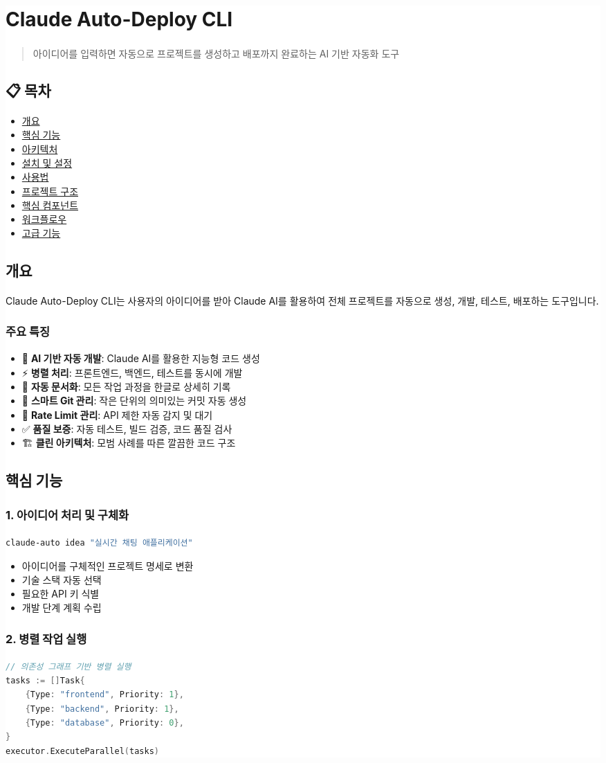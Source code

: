 # Claude Auto-Deploy CLI

> 아이디어를 입력하면 자동으로 프로젝트를 생성하고 배포까지 완료하는 AI 기반 자동화 도구

## 📋 목차

- [개요](#개요)
- [핵심 기능](#핵심-기능)
- [아키텍처](#아키텍처)
- [설치 및 설정](#설치-및-설정)
- [사용법](#사용법)
- [프로젝트 구조](#프로젝트-구조)
- [핵심 컴포넌트](#핵심-컴포넌트)
- [워크플로우](#워크플로우)
- [고급 기능](#고급-기능)

## 개요

Claude Auto-Deploy CLI는 사용자의 아이디어를 받아 Claude AI를 활용하여 전체 프로젝트를 자동으로 생성, 개발, 테스트, 배포하는 도구입니다.

### 주요 특징

- 🤖 **AI 기반 자동 개발**: Claude AI를 활용한 지능형 코드 생성
- ⚡ **병렬 처리**: 프론트엔드, 백엔드, 테스트를 동시에 개발
- 📝 **자동 문서화**: 모든 작업 과정을 한글로 상세히 기록
- 🔄 **스마트 Git 관리**: 작은 단위의 의미있는 커밋 자동 생성
- 🚦 **Rate Limit 관리**: API 제한 자동 감지 및 대기
- ✅ **품질 보증**: 자동 테스트, 빌드 검증, 코드 품질 검사
- 🏗️ **클린 아키텍처**: 모범 사례를 따른 깔끔한 코드 구조

## 핵심 기능

### 1. 아이디어 처리 및 구체화

```bash
claude-auto idea "실시간 채팅 애플리케이션"
```

- 아이디어를 구체적인 프로젝트 명세로 변환
- 기술 스택 자동 선택
- 필요한 API 키 식별
- 개발 단계 계획 수립

### 2. 병렬 작업 실행

```go
// 의존성 그래프 기반 병렬 실행
tasks := []Task{
    {Type: "frontend", Priority: 1},
    {Type: "backend", Priority: 1},
    {Type: "database", Priority: 0},
}
executor.ExecuteParallel(tasks)
```
